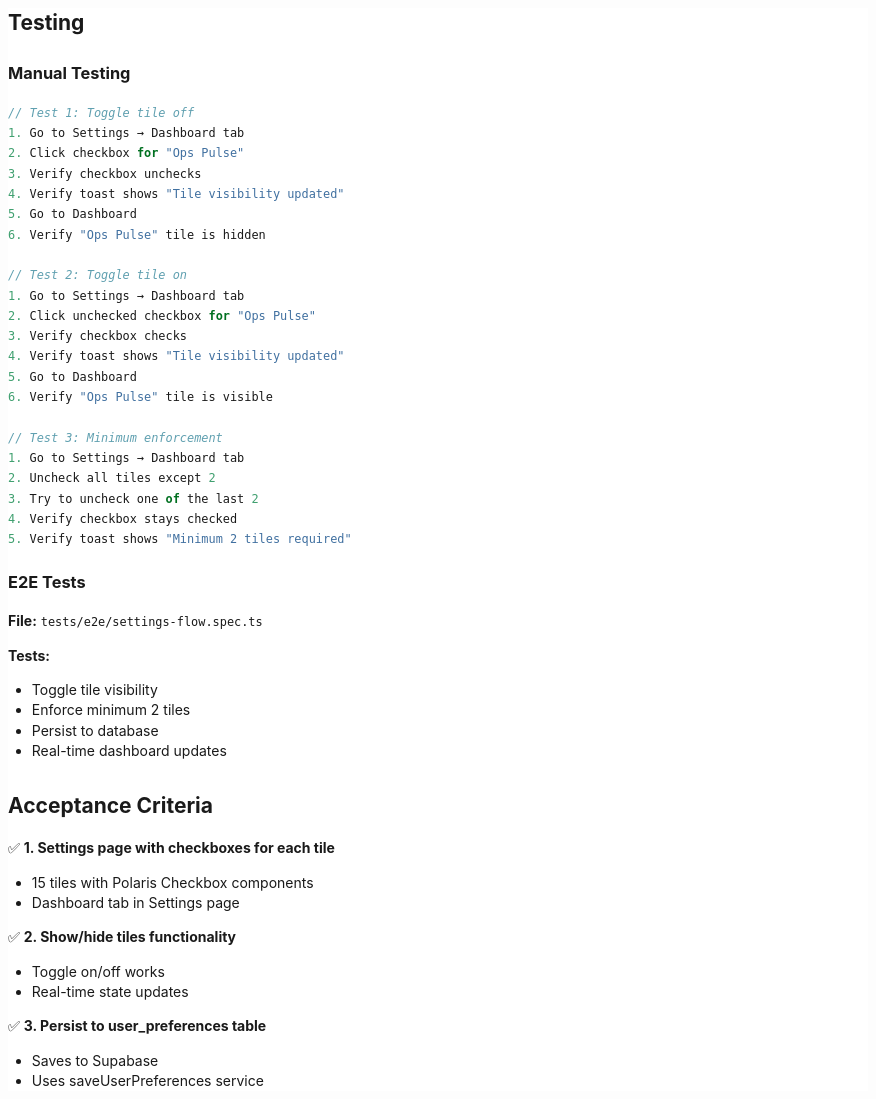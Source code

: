 ## Testing

### Manual Testing

```typescript
// Test 1: Toggle tile off
1. Go to Settings → Dashboard tab
2. Click checkbox for "Ops Pulse"
3. Verify checkbox unchecks
4. Verify toast shows "Tile visibility updated"
5. Go to Dashboard
6. Verify "Ops Pulse" tile is hidden

// Test 2: Toggle tile on
1. Go to Settings → Dashboard tab
2. Click unchecked checkbox for "Ops Pulse"
3. Verify checkbox checks
4. Verify toast shows "Tile visibility updated"
5. Go to Dashboard
6. Verify "Ops Pulse" tile is visible

// Test 3: Minimum enforcement
1. Go to Settings → Dashboard tab
2. Uncheck all tiles except 2
3. Try to uncheck one of the last 2
4. Verify checkbox stays checked
5. Verify toast shows "Minimum 2 tiles required"
```

### E2E Tests

**File:** `tests/e2e/settings-flow.spec.ts`

**Tests:**
- Toggle tile visibility
- Enforce minimum 2 tiles
- Persist to database
- Real-time dashboard updates

## Acceptance Criteria

✅ **1. Settings page with checkboxes for each tile**
   - 15 tiles with Polaris Checkbox components
   - Dashboard tab in Settings page

✅ **2. Show/hide tiles functionality**
   - Toggle on/off works
   - Real-time state updates

✅ **3. Persist to user_preferences table**
   - Saves to Supabase
   - Uses saveUserPreferences service
